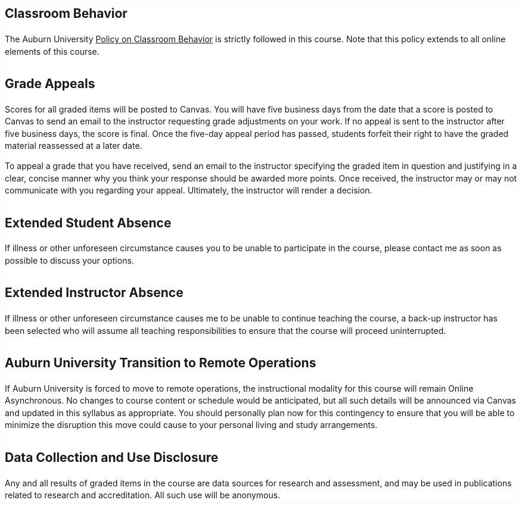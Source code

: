 
## Classroom Behavior

The Auburn University [Policy on Classroom
Behavior](https://sites.auburn.edu/admin/universitypolicies/Policies/PolicyonClassroomBehavior.pdf)
is strictly followed in this course. Note that this policy extends to all online
elements of this course.


## Grade Appeals

Scores for all graded items will be posted to Canvas. You will have five
business days from the date that a score is posted to Canvas to send an email to
the instructor requesting grade adjustments on your work. If no appeal is sent
to the instructor after five business days, the score is final. Once the
five-day appeal period has passed, students forfeit their right to have the
graded material reassessed at a later date.

To appeal a grade that you have received, send an email to the instructor
specifying the graded item in question and justifying in a clear, concise manner
why you think your response should be awarded more points. Once received, the
instructor may or may not communicate with you regarding your appeal.
Ultimately, the instructor will render a decision. 


## Extended Student Absence

If illness or other unforeseen circumstance causes you to be unable to
participate in the course, please contact me as soon as possible to discuss your
options.


## Extended Instructor Absence

If illness or other unforeseen circumstance causes me to be unable to continue
teaching the course, a back-up instructor has been selected who will assume all
teaching responsibilities to ensure that the course will proceed uninterrupted.


## Auburn University Transition to Remote Operations

If Auburn University is forced to move to remote operations, the instructional
modality for this course will remain Online Asynchronous. No changes to course
content or schedule would be anticipated, but all such details will be announced
via Canvas and updated in this syllabus as appropriate. You should personally
plan now for this contingency to ensure that you will be able to minimize the
disruption this move could cause to your personal living and study arrangements.


## Data Collection and Use Disclosure

Any and all results of graded items in the course are data sources for research
and assessment, and may be used in publications related to research and
accreditation. All such use will be anonymous.


